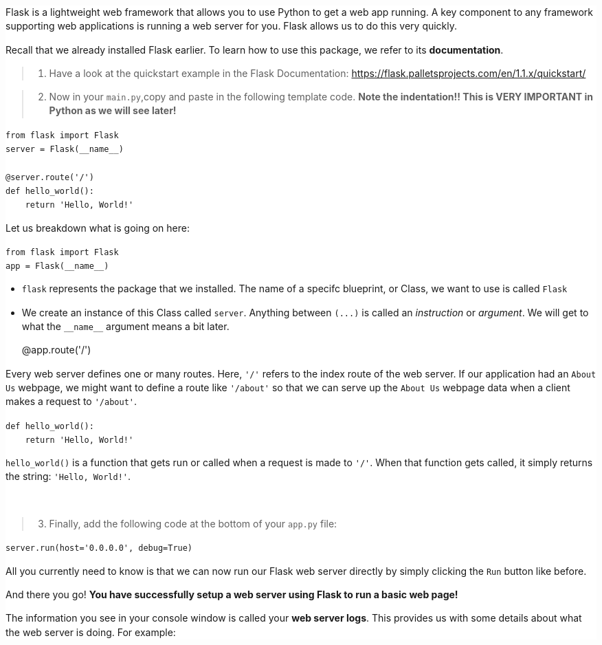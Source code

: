 Flask is a lightweight web framework that allows you to use Python to get a web app running. A key component to any framework supporting web applications is running a web server for you. Flask allows us to do this very quickly.

Recall that we already installed Flask earlier. To learn how to use this package, we refer to its **documentation**. 
&nbsp;
>1. Have a look at the quickstart example in the Flask Documentation: https://flask.palletsprojects.com/en/1.1.x/quickstart/

>2. Now in your `main.py`,copy and paste in the following template code. **Note the indentation!! This is VERY IMPORTANT in Python as we will see later!**

```
from flask import Flask
server = Flask(__name__)

@server.route('/')
def hello_world():
    return 'Hello, World!'
```

Let us breakdown what is going on here:

    from flask import Flask
    app = Flask(__name__)


* `flask` represents the package that we installed. The name of a specifc blueprint, or Class, we want to use is called `Flask`
&nbsp;
* We create an instance of this Class called `server`. Anything between `(...)` is called an *instruction* or *argument*. We will get to what the `__name__` argument means a bit later.


    @app.route('/')

Every web server defines one or many routes. Here, `'/'` refers to the index route of the web server. If our application had an `About Us` webpage, we might want to define a route like `'/about'` so that we can serve up the `About Us` webpage data when a client makes a request to `'/about'`. 

    def hello_world():
        return 'Hello, World!'

`hello_world()` is a function that gets run or called when a request is made to `'/'`. When that function gets called, it simply returns the string: `'Hello, World!'`. 

&nbsp;
>3. Finally, add the following code at the bottom of your `app.py` file:

    server.run(host='0.0.0.0', debug=True)

 All you currently need to know is that we can now run our Flask web server directly by simply clicking the `Run` button like before.

And there you go! **You have successfully setup a web server using Flask to run a basic web page!**

The information you see in your console window is called your **web server logs**. This provides us with some details about what the web server is doing. For example:
